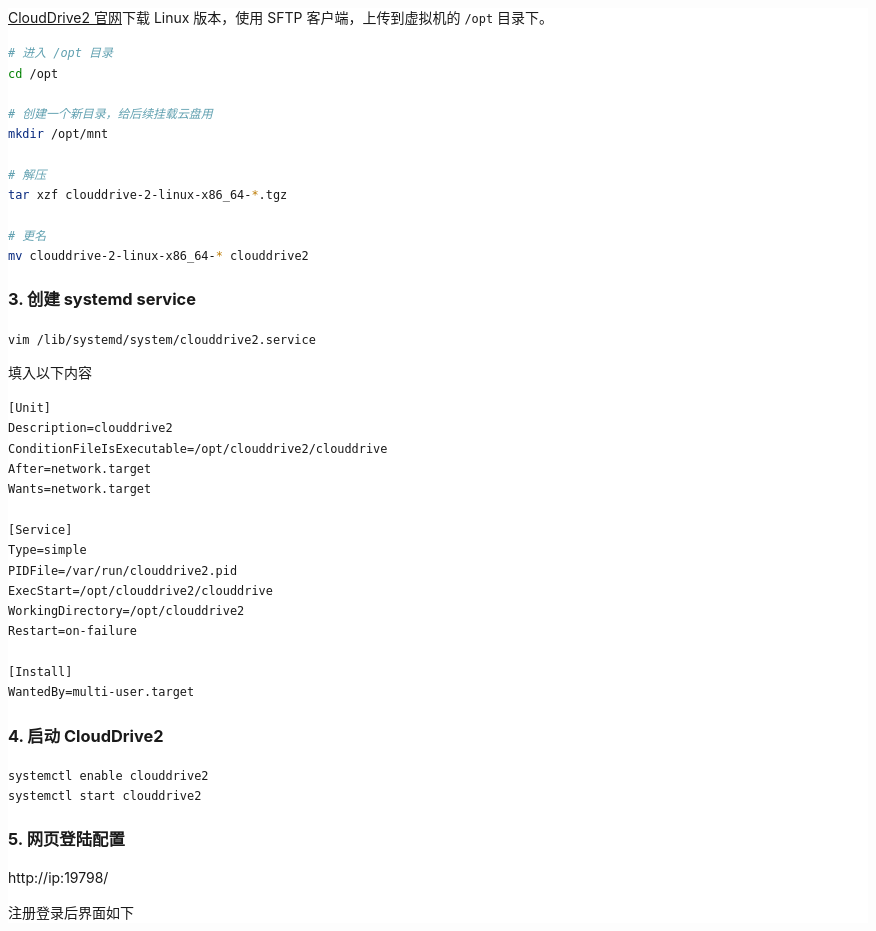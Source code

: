 [CloudDrive2 官网](https://www.clouddrive2.com/download.html)下载 Linux 版本，使用 SFTP 客户端，上传到虚拟机的 `/opt` 目录下。

```bash
# 进入 /opt 目录
cd /opt

# 创建一个新目录，给后续挂载云盘用
mkdir /opt/mnt

# 解压
tar xzf clouddrive-2-linux-x86_64-*.tgz

# 更名
mv clouddrive-2-linux-x86_64-* clouddrive2
```

### 3. 创建 systemd service

```bash
vim /lib/systemd/system/clouddrive2.service
```

填入以下内容

```txt
[Unit]
Description=clouddrive2
ConditionFileIsExecutable=/opt/clouddrive2/clouddrive
After=network.target
Wants=network.target

[Service]
Type=simple
PIDFile=/var/run/clouddrive2.pid
ExecStart=/opt/clouddrive2/clouddrive
WorkingDirectory=/opt/clouddrive2
Restart=on-failure

[Install]
WantedBy=multi-user.target
```

### 4. 启动 CloudDrive2

```bash
systemctl enable clouddrive2
systemctl start clouddrive2
```

### 5. 网页登陆配置

http://ip:19798/

注册登录后界面如下
